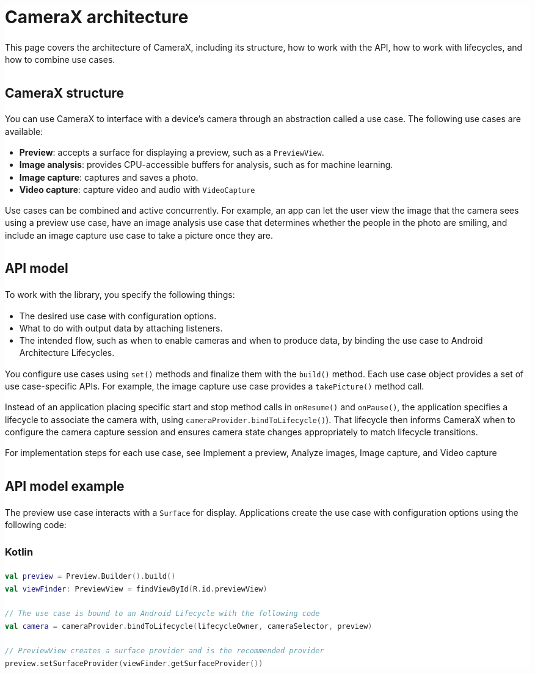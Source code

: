 # CameraX architecture

This page covers the architecture of CameraX, including its structure, how to work with the API, how to work with lifecycles, and how to combine use cases.

CameraX structure
-----------------

You can use CameraX to interface with a device’s camera through an abstraction called a use case. The following use cases are available:

*   **Preview**: accepts a surface for displaying a preview, such as a `PreviewView`.
*   **Image analysis**: provides CPU-accessible buffers for analysis, such as for machine learning.
*   **Image capture**: captures and saves a photo.
*   **Video capture**: capture video and audio with `VideoCapture`

Use cases can be combined and active concurrently. For example, an app can let the user view the image that the camera sees using a preview use case, have an image analysis use case that determines whether the people in the photo are smiling, and include an image capture use case to take a picture once they are.

API model
---------

To work with the library, you specify the following things:

*   The desired use case with configuration options.
*   What to do with output data by attaching listeners.
*   The intended flow, such as when to enable cameras and when to produce data, by binding the use case to Android Architecture Lifecycles.

You configure use cases using `set()` methods and finalize them with the `build()` method. Each use case object provides a set of use case-specific APIs. For example, the image capture use case provides a `takePicture()` method call.

Instead of an application placing specific start and stop method calls in `onResume()` and `onPause()`, the application specifies a lifecycle to associate the camera with, using `cameraProvider.bindToLifecycle()`). That lifecycle then informs CameraX when to configure the camera capture session and ensures camera state changes appropriately to match lifecycle transitions.

For implementation steps for each use case, see Implement a preview, Analyze images, Image capture, and Video capture

API model example
-----------------

The preview use case interacts with a `Surface` for display. Applications create the use case with configuration options using the following code:

### Kotlin

```kotlin
val preview = Preview.Builder().build()
val viewFinder: PreviewView = findViewById(R.id.previewView)

// The use case is bound to an Android Lifecycle with the following code
val camera = cameraProvider.bindToLifecycle(lifecycleOwner, cameraSelector, preview)

// PreviewView creates a surface provider and is the recommended provider
preview.setSurfaceProvider(viewFinder.getSurfaceProvider())
```
